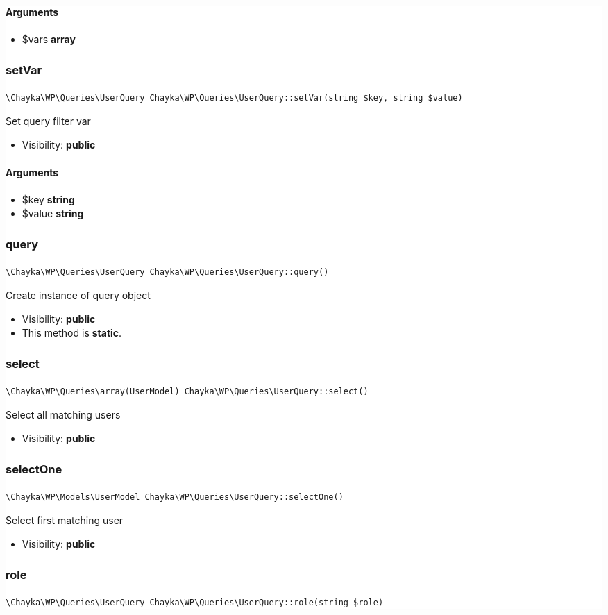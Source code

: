 
#### Arguments
* $vars **array**



### setVar

    \Chayka\WP\Queries\UserQuery Chayka\WP\Queries\UserQuery::setVar(string $key, string $value)

Set query filter var



* Visibility: **public**


#### Arguments
* $key **string**
* $value **string**



### query

    \Chayka\WP\Queries\UserQuery Chayka\WP\Queries\UserQuery::query()

Create instance of query object



* Visibility: **public**
* This method is **static**.




### select

    \Chayka\WP\Queries\array(UserModel) Chayka\WP\Queries\UserQuery::select()

Select all matching users



* Visibility: **public**




### selectOne

    \Chayka\WP\Models\UserModel Chayka\WP\Queries\UserQuery::selectOne()

Select first matching user



* Visibility: **public**




### role

    \Chayka\WP\Queries\UserQuery Chayka\WP\Queries\UserQuery::role(string $role)
